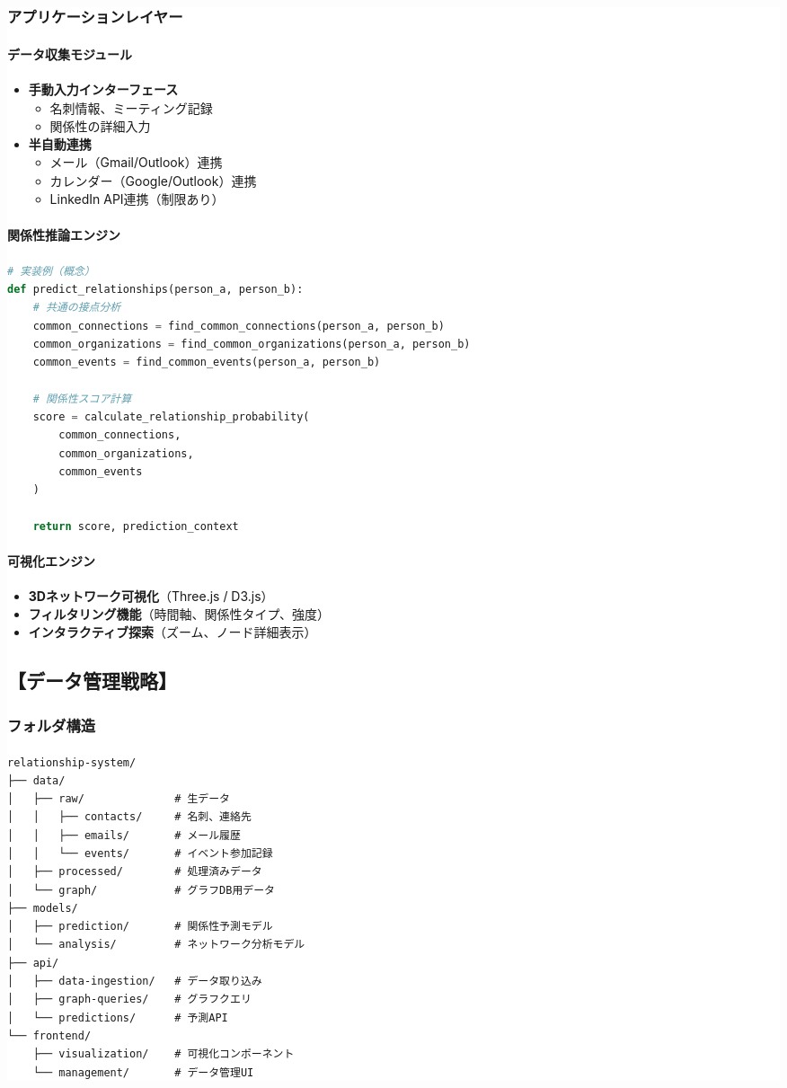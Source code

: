 ### **アプリケーションレイヤー**

#### **データ収集モジュール**
- **手動入力インターフェース**
  - 名刺情報、ミーティング記録
  - 関係性の詳細入力
- **半自動連携**
  - メール（Gmail/Outlook）連携
  - カレンダー（Google/Outlook）連携
  - LinkedIn API連携（制限あり）

#### **関係性推論エンジン**
```python
# 実装例（概念）
def predict_relationships(person_a, person_b):
    # 共通の接点分析
    common_connections = find_common_connections(person_a, person_b)
    common_organizations = find_common_organizations(person_a, person_b)
    common_events = find_common_events(person_a, person_b)
    
    # 関係性スコア計算
    score = calculate_relationship_probability(
        common_connections, 
        common_organizations, 
        common_events
    )
    
    return score, prediction_context
```

#### **可視化エンジン**
- **3Dネットワーク可視化**（Three.js / D3.js）
- **フィルタリング機能**（時間軸、関係性タイプ、強度）
- **インタラクティブ探索**（ズーム、ノード詳細表示）

## 【データ管理戦略】

### **フォルダ構造**
```
relationship-system/
├── data/
│   ├── raw/              # 生データ
│   │   ├── contacts/     # 名刺、連絡先
│   │   ├── emails/       # メール履歴
│   │   └── events/       # イベント参加記録
│   ├── processed/        # 処理済みデータ
│   └── graph/            # グラフDB用データ
├── models/
│   ├── prediction/       # 関係性予測モデル
│   └── analysis/         # ネットワーク分析モデル
├── api/
│   ├── data-ingestion/   # データ取り込み
│   ├── graph-queries/    # グラフクエリ
│   └── predictions/      # 予測API
└── frontend/
    ├── visualization/    # 可視化コンポーネント
    └── management/       # データ管理UI
```
